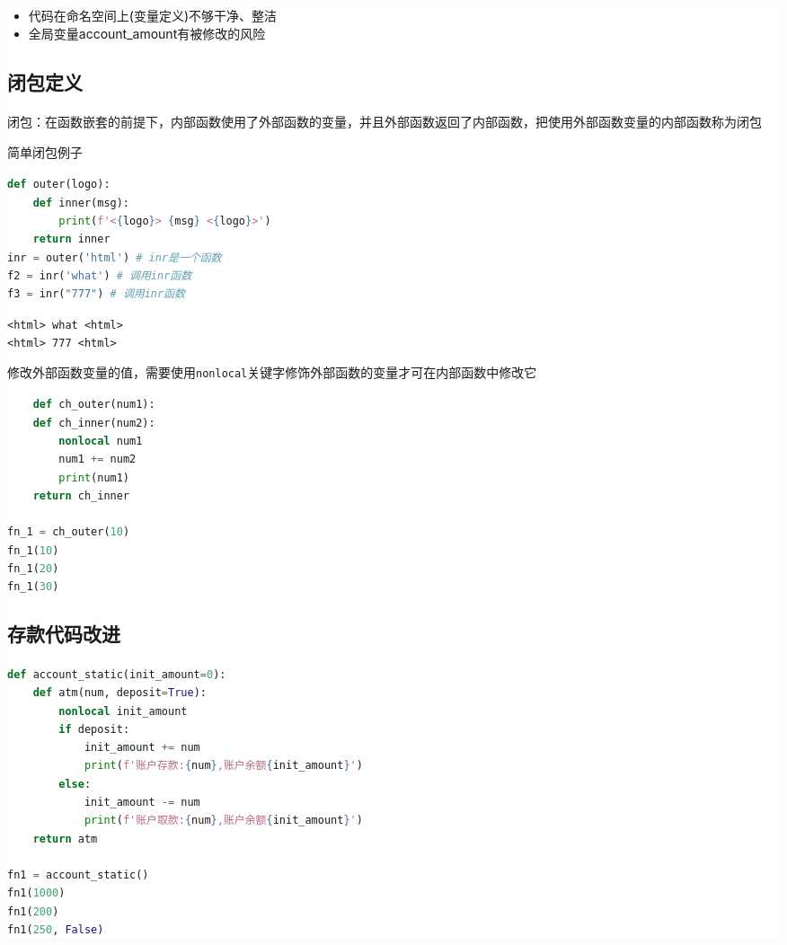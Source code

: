 - 代码在命名空间上(变量定义)不够干净、整洁
- 全局变量account_amount有被修改的风险

## 闭包定义

闭包：在函数嵌套的前提下，内部函数使用了外部函数的变量，并且外部函数返回了内部函数，把使用外部函数变量的内部函数称为闭包

简单闭包例子

```python
def outer(logo):
    def inner(msg):
        print(f'<{logo}> {msg} <{logo}>')
    return inner
inr = outer('html') # inr是一个函数
f2 = inr('what') # 调用inr函数
f3 = inr("777") # 调用inr函数
```

```
<html> what <html>
<html> 777 <html>
```

修改外部函数变量的值，需要使用`nonlocal`关键字修饰外部函数的变量才可在内部函数中修改它

```python
	def ch_outer(num1):
    def ch_inner(num2):
        nonlocal num1
        num1 += num2
        print(num1)
    return ch_inner
  
fn_1 = ch_outer(10)
fn_1(10)
fn_1(20)
fn_1(30)
```

## 存款代码改进

```python
def account_static(init_amount=0):
    def atm(num, deposit=True):
        nonlocal init_amount
        if deposit:
            init_amount += num
            print(f'账户存款:{num},账户余额{init_amount}')
        else:
            init_amount -= num
            print(f'账户取款:{num},账户余额{init_amount}')
    return atm

fn1 = account_static()
fn1(1000)
fn1(200)
fn1(250, False)
```
